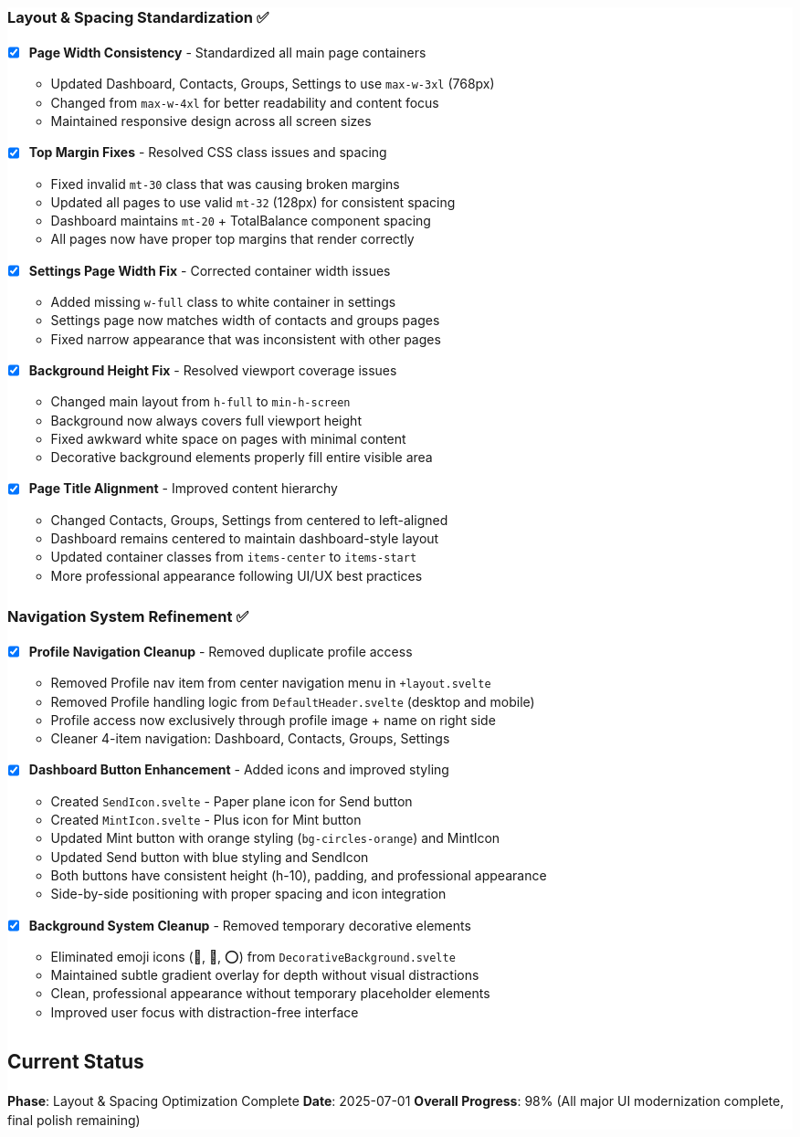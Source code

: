 ### Layout & Spacing Standardization ✅
- [x] **Page Width Consistency** - Standardized all main page containers
  - Updated Dashboard, Contacts, Groups, Settings to use `max-w-3xl` (768px)
  - Changed from `max-w-4xl` for better readability and content focus
  - Maintained responsive design across all screen sizes
  
- [x] **Top Margin Fixes** - Resolved CSS class issues and spacing
  - Fixed invalid `mt-30` class that was causing broken margins
  - Updated all pages to use valid `mt-32` (128px) for consistent spacing
  - Dashboard maintains `mt-20` + TotalBalance component spacing
  - All pages now have proper top margins that render correctly
  
- [x] **Settings Page Width Fix** - Corrected container width issues
  - Added missing `w-full` class to white container in settings
  - Settings page now matches width of contacts and groups pages
  - Fixed narrow appearance that was inconsistent with other pages
  
- [x] **Background Height Fix** - Resolved viewport coverage issues
  - Changed main layout from `h-full` to `min-h-screen`
  - Background now always covers full viewport height
  - Fixed awkward white space on pages with minimal content
  - Decorative background elements properly fill entire visible area
  
- [x] **Page Title Alignment** - Improved content hierarchy
  - Changed Contacts, Groups, Settings from centered to left-aligned
  - Dashboard remains centered to maintain dashboard-style layout
  - Updated container classes from `items-center` to `items-start`
  - More professional appearance following UI/UX best practices

### Navigation System Refinement ✅
- [x] **Profile Navigation Cleanup** - Removed duplicate profile access
  - Removed Profile nav item from center navigation menu in `+layout.svelte`
  - Removed Profile handling logic from `DefaultHeader.svelte` (desktop and mobile)
  - Profile access now exclusively through profile image + name on right side
  - Cleaner 4-item navigation: Dashboard, Contacts, Groups, Settings
  
- [x] **Dashboard Button Enhancement** - Added icons and improved styling
  - Created `SendIcon.svelte` - Paper plane icon for Send button
  - Created `MintIcon.svelte` - Plus icon for Mint button
  - Updated Mint button with orange styling (`bg-circles-orange`) and MintIcon
  - Updated Send button with blue styling and SendIcon
  - Both buttons have consistent height (h-10), padding, and professional appearance
  - Side-by-side positioning with proper spacing and icon integration
  
- [x] **Background System Cleanup** - Removed temporary decorative elements
  - Eliminated emoji icons (👋, 🔧, ⭕) from `DecorativeBackground.svelte`
  - Maintained subtle gradient overlay for depth without visual distractions
  - Clean, professional appearance without temporary placeholder elements
  - Improved user focus with distraction-free interface

## Current Status

**Phase**: Layout & Spacing Optimization Complete
**Date**: 2025-07-01
**Overall Progress**: 98% (All major UI modernization complete, final polish remaining)
